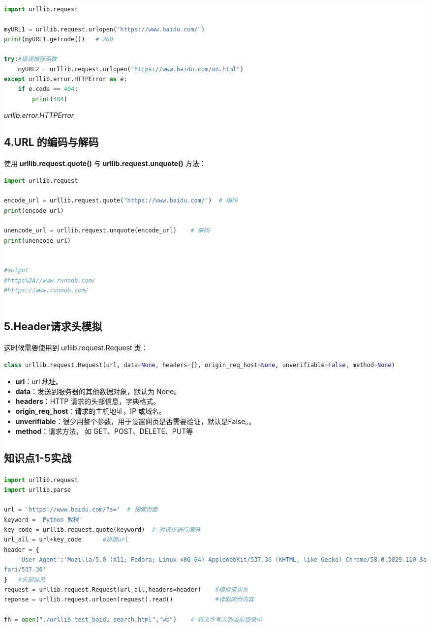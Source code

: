 ```python
import urllib.request

myURL1 = urllib.request.urlopen("https://www.baidu.com/")
print(myURL1.getcode())   # 200

try:#错误捕获函数
    myURL2 = urllib.request.urlopen("https://www.baidu.com/no.html")
except urllib.error.HTTPError as e:
    if e.code == 404:
        print(404) 
```
*urllib.error.HTTPError*
## 4.URL 的编码与解码
使用 **urllib.request.quote()** 与 **urllib.request.unquote()** 方法：
```python
import urllib.request

encode_url = urllib.request.quote("https://www.baidu.com/")  # 编码
print(encode_url)

unencode_url = urllib.request.unquote(encode_url)    # 解码
print(unencode_url)


#output
#https%3A//www.runoob.com/
#https://www.runoob.com/



```
## 5.Header请求头模拟
这时候需要使用到 urllib.request.Request 类：
```python
class urllib.request.Request(url, data=None, headers={}, origin_req_host=None, unverifiable=False, method=None)
```

- **url**：url 地址。
- **data**：发送到服务器的其他数据对象，默认为 None。
- **headers**：HTTP 请求的头部信息，字典格式。
- **origin_req_host**：请求的主机地址，IP 或域名。
- **unverifiable**：很少用整个参数，用于设置网页是否需要验证，默认是False。。
- **method**：请求方法， 如 GET、POST、DELETE、PUT等
## 知识点1-5实战
```python
import urllib.request
import urllib.parse

url = 'https://www.baidu.com/?s='  # 搜索页面
keyword = 'Python 教程'
key_code = urllib.request.quote(keyword)  # 对请求进行编码
url_all = url+key_code		#拼接url
header = {
    'User-Agent':'Mozilla/5.0 (X11; Fedora; Linux x86_64) AppleWebKit/537.36 (KHTML, like Gecko) Chrome/58.0.3029.110 Safari/537.36'
}   #头部信息
request = urllib.request.Request(url_all,headers=header)	#模拟请求头
reponse = urllib.request.urlopen(request).read()			#读取网页内容

fh = open("./urllib_test_baidu_search.html","wb")    # 将文件写入到当前目录中
```